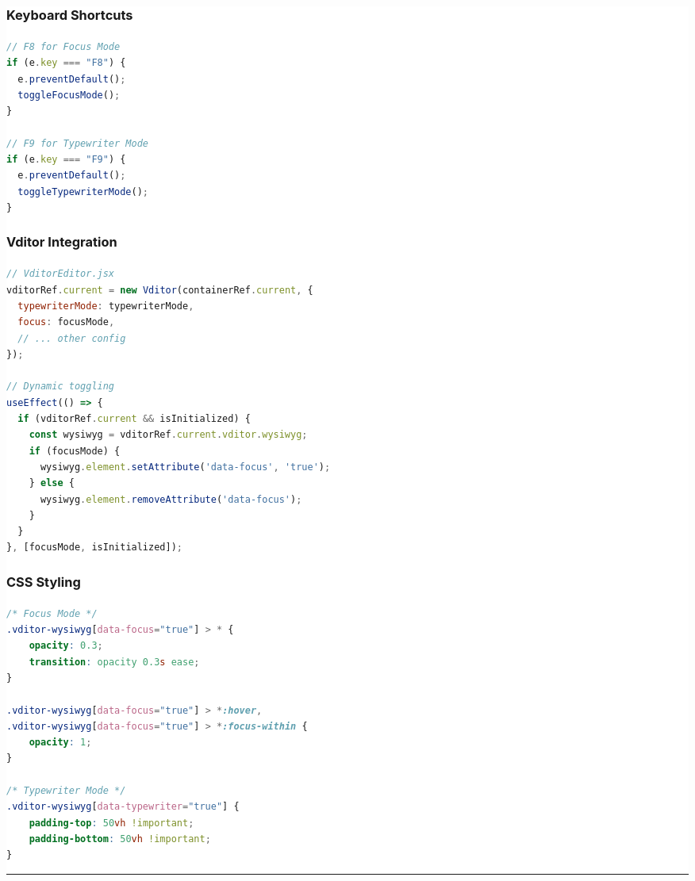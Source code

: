 ### Keyboard Shortcuts
```javascript
// F8 for Focus Mode
if (e.key === "F8") {
  e.preventDefault();
  toggleFocusMode();
}

// F9 for Typewriter Mode
if (e.key === "F9") {
  e.preventDefault();
  toggleTypewriterMode();
}
```

### Vditor Integration
```javascript
// VditorEditor.jsx
vditorRef.current = new Vditor(containerRef.current, {
  typewriterMode: typewriterMode,
  focus: focusMode,
  // ... other config
});

// Dynamic toggling
useEffect(() => {
  if (vditorRef.current && isInitialized) {
    const wysiwyg = vditorRef.current.vditor.wysiwyg;
    if (focusMode) {
      wysiwyg.element.setAttribute('data-focus', 'true');
    } else {
      wysiwyg.element.removeAttribute('data-focus');
    }
  }
}, [focusMode, isInitialized]);
```

### CSS Styling
```css
/* Focus Mode */
.vditor-wysiwyg[data-focus="true"] > * {
    opacity: 0.3;
    transition: opacity 0.3s ease;
}

.vditor-wysiwyg[data-focus="true"] > *:hover,
.vditor-wysiwyg[data-focus="true"] > *:focus-within {
    opacity: 1;
}

/* Typewriter Mode */
.vditor-wysiwyg[data-typewriter="true"] {
    padding-top: 50vh !important;
    padding-bottom: 50vh !important;
}
```

---